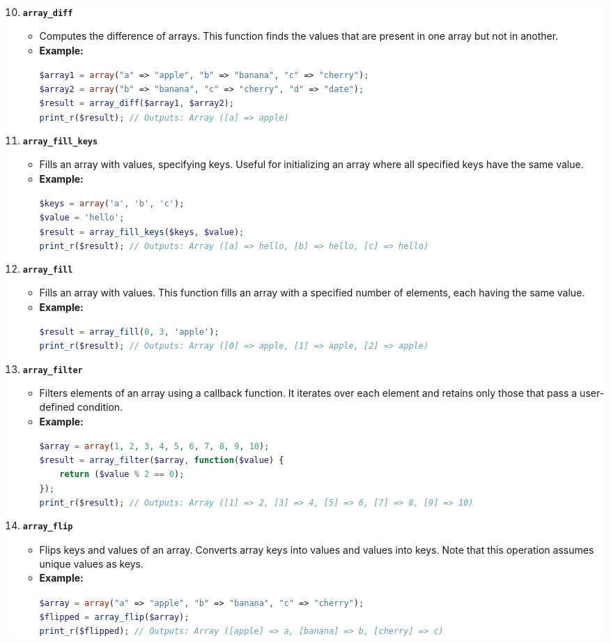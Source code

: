 10. **`array_diff`**
    - Computes the difference of arrays. This function finds the values that are present in one array but not in another.
    - **Example:**
      ```php
      $array1 = array("a" => "apple", "b" => "banana", "c" => "cherry");
      $array2 = array("b" => "banana", "c" => "cherry", "d" => "date");
      $result = array_diff($array1, $array2);
      print_r($result); // Outputs: Array ([a] => apple)
      ```

11. **`array_fill_keys`**
    - Fills an array with values, specifying keys. Useful for initializing an array where all specified keys have the same value.
    - **Example:**
      ```php
      $keys = array('a', 'b', 'c');
      $value = 'hello';
      $result = array_fill_keys($keys, $value);
      print_r($result); // Outputs: Array ([a] => hello, [b] => hello, [c] => hello)
      ```

12. **`array_fill`**
    - Fills an array with values. This function fills an array with a specified number of elements, each having the same value.
    - **Example:**
      ```php
      $result = array_fill(0, 3, 'apple');
      print_r($result); // Outputs: Array ([0] => apple, [1] => apple, [2] => apple)
      ```

13. **`array_filter`**
    - Filters elements of an array using a callback function. It iterates over each element and retains only those that pass a user-defined condition.
    - **Example:**
      ```php
      $array = array(1, 2, 3, 4, 5, 6, 7, 8, 9, 10);
      $result = array_filter($array, function($value) {
          return ($value % 2 == 0);
      });
      print_r($result); // Outputs: Array ([1] => 2, [3] => 4, [5] => 6, [7] => 8, [9] => 10)
      ```

14. **`array_flip`**
    - Flips keys and values of an array. Converts array keys into values and values into keys. Note that this operation assumes unique values as keys.
    - **Example:**
      ```php
      $array = array("a" => "apple", "b" => "banana", "c" => "cherry");
      $flipped = array_flip($array);
      print_r($flipped); // Outputs: Array ([apple] => a, [banana] => b, [cherry] => c)
      ```
